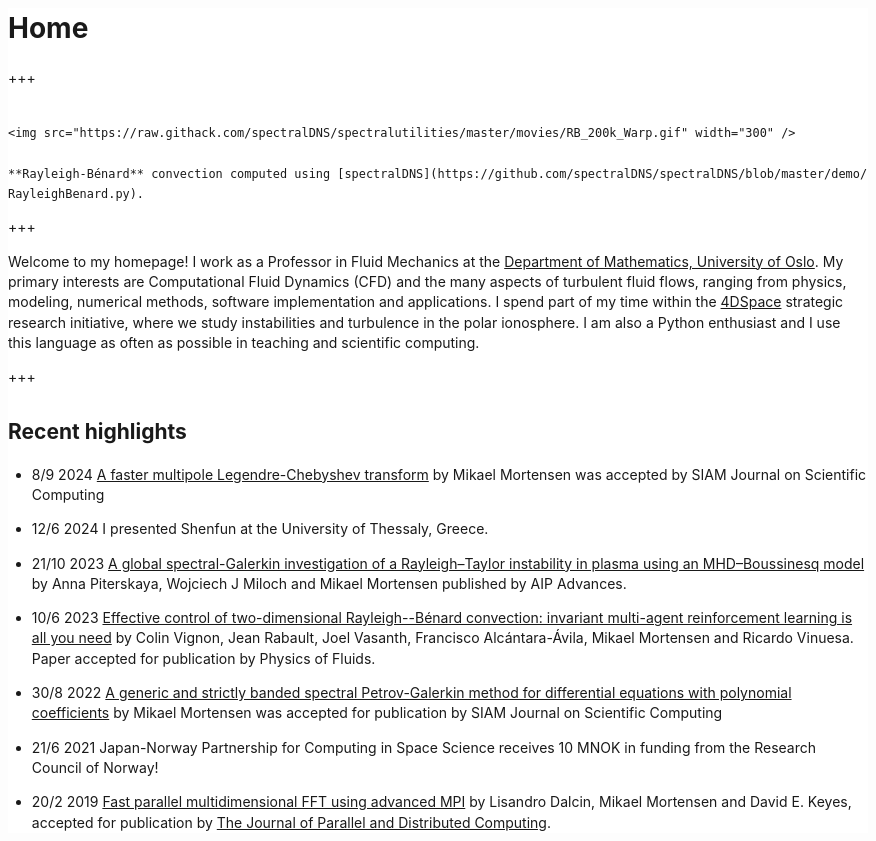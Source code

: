 # Home

+++

```{margin}

<img src="https://raw.githack.com/spectralDNS/spectralutilities/master/movies/RB_200k_Warp.gif" width="300" />

**Rayleigh-Bénard** convection computed using [spectralDNS](https://github.com/spectralDNS/spectralDNS/blob/master/demo/RayleighBenard.py).
```

+++

Welcome to my homepage! I work as a Professor in Fluid Mechanics at the [Department of
Mathematics, University of Oslo](http://mn.uio.no/math). My primary interests
are Computational Fluid Dynamics (CFD) and the many aspects of turbulent fluid
flows, ranging from physics, modeling, numerical methods,
software implementation and applications. I spend part of my time within the
[4DSpace](http://www.mn.uio.no/fysikk/english/research/projects/4dspace/)
strategic research initiative, where we study instabilities and turbulence in
the polar ionosphere. I am also a Python enthusiast and I use this language as
often as possible in teaching and scientific computing.

+++

## Recent highlights

  * 8/9 2024 [A faster multipole Legendre-Chebyshev transform](https://github.com/mikaem/SISC-Legendre-to-Chebyshev/blob/main/FMM_paper.pdf) by Mikael Mortensen was accepted by SIAM Journal on Scientific Computing

  * 12/6 2024 I presented Shenfun at the University of Thessaly, Greece.

  * 21/10 2023 [A global spectral-Galerkin investigation of a Rayleigh–Taylor instability in plasma using an MHD–Boussinesq model](https://10.1063/5.0155976) by Anna Piterskaya, Wojciech J Miloch and Mikael Mortensen published by AIP Advances.

  * 10/6 2023 [Effective control of two-dimensional Rayleigh--Bénard convection: invariant multi-agent reinforcement learning is all you need](https://arxiv.org/abs/2304.02370) by Colin Vignon, Jean Rabault, Joel Vasanth, Francisco Alcántara-Ávila, Mikael Mortensen and Ricardo Vinuesa. Paper accepted for publication by Physics of Fluids.

  * 30/8 2022 [A generic and strictly banded spectral Petrov-Galerkin method for differential equations with polynomial coefficients](https://epubs.siam.org/doi/full/10.1137/22M1492842) by Mikael Mortensen was accepted for publication by SIAM Journal on Scientific Computing

  * 21/6 2021 Japan-Norway Partnership for Computing in Space Science receives 10 MNOK in funding from the Research Council of Norway!

  * 20/2 2019 [Fast parallel multidimensional FFT using advanced MPI](https://arxiv.org/abs/1804.09536) by Lisandro Dalcin, Mikael Mortensen and David E. Keyes, accepted for publication by [The Journal of Parallel and Distributed Computing](https://www.journals.elsevier.com/journal-of-parallel-and-distributed-computing).
